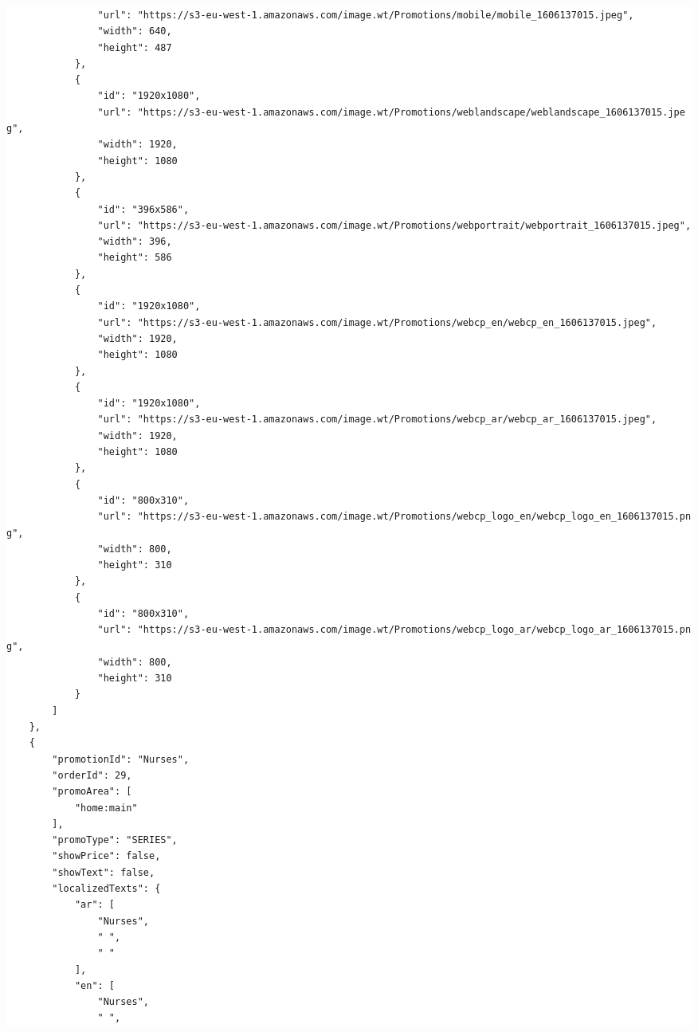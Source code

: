                    "url": "https://s3-eu-west-1.amazonaws.com/image.wt/Promotions/mobile/mobile_1606137015.jpeg",
                    "width": 640,
                    "height": 487
                },
                {
                    "id": "1920x1080",
                    "url": "https://s3-eu-west-1.amazonaws.com/image.wt/Promotions/weblandscape/weblandscape_1606137015.jpeg",
                    "width": 1920,
                    "height": 1080
                },
                {
                    "id": "396x586",
                    "url": "https://s3-eu-west-1.amazonaws.com/image.wt/Promotions/webportrait/webportrait_1606137015.jpeg",
                    "width": 396,
                    "height": 586
                },
                {
                    "id": "1920x1080",
                    "url": "https://s3-eu-west-1.amazonaws.com/image.wt/Promotions/webcp_en/webcp_en_1606137015.jpeg",
                    "width": 1920,
                    "height": 1080
                },
                {
                    "id": "1920x1080",
                    "url": "https://s3-eu-west-1.amazonaws.com/image.wt/Promotions/webcp_ar/webcp_ar_1606137015.jpeg",
                    "width": 1920,
                    "height": 1080
                },
                {
                    "id": "800x310",
                    "url": "https://s3-eu-west-1.amazonaws.com/image.wt/Promotions/webcp_logo_en/webcp_logo_en_1606137015.png",
                    "width": 800,
                    "height": 310
                },
                {
                    "id": "800x310",
                    "url": "https://s3-eu-west-1.amazonaws.com/image.wt/Promotions/webcp_logo_ar/webcp_logo_ar_1606137015.png",
                    "width": 800,
                    "height": 310
                }
            ]
        },
        {
            "promotionId": "Nurses",
            "orderId": 29,
            "promoArea": [
                "home:main"
            ],
            "promoType": "SERIES",
            "showPrice": false,
            "showText": false,
            "localizedTexts": {
                "ar": [
                    "Nurses",
                    " ",
                    " "
                ],
                "en": [
                    "Nurses",
                    " ",